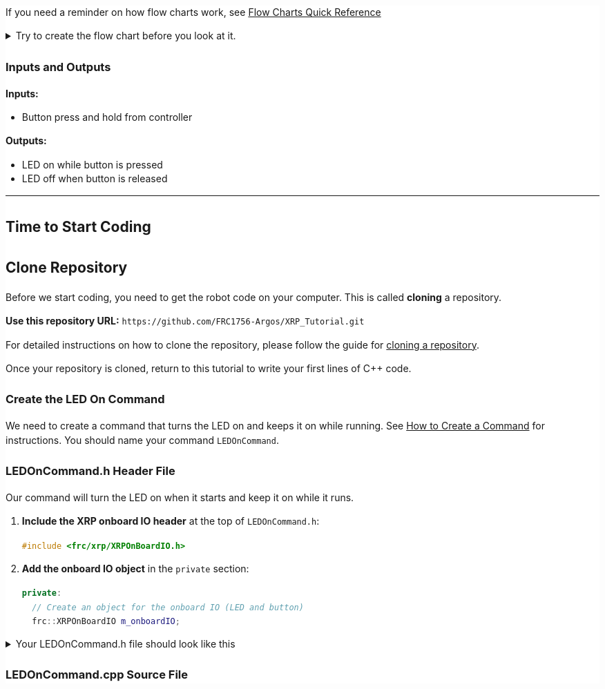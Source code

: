 If you need a reminder on how flow charts work, see [Flow Charts Quick Reference](<../../../CPP%20Docs/CPP_software_quick_reference/index.md#flow-charts>)

<details><summary>Try to create the flow chart before you look at it.</summary></details>

### Inputs and Outputs

**Inputs:** 
- Button press and hold from controller

**Outputs:**
- LED on while button is pressed
- LED off when button is released

---

## Time to Start Coding

## Clone Repository

Before we start coding, you need to get the robot code on your computer. This is called **cloning** a repository.

**Use this repository URL:** `https://github.com/FRC1756-Argos/XRP_Tutorial.git`

For detailed instructions on how to clone the repository, please follow the guide for [cloning a repository](<../../../WPILib VSCode Docs/05_Version_Control/index.md#cloning-a-repository>).

Once your repository is cloned, return to this tutorial to write your first lines of C++ code.

### Create the LED On Command

We need to create a command that turns the LED on and keeps it on while running. See [How to Create a Command](<../../../WPILib%20VSCode%20Docs/03_Create_Subsystem_or_Command/index.md#creating-a-command>) for instructions. You should name your command `LEDOnCommand`.

### LEDOnCommand.h Header File

Our command will turn the LED on when it starts and keep it on while it runs.

1. **Include the XRP onboard IO header** at the top of `LEDOnCommand.h`:

   ```cpp
   #include <frc/xrp/XRPOnBoardIO.h>
   ```

2. **Add the onboard IO object** in the `private` section:

   ```cpp
   private:
     // Create an object for the onboard IO (LED and button)
     frc::XRPOnBoardIO m_onboardIO;
   ```

<details><summary>Your LEDOnCommand.h file should look like this</summary></details>

### LEDOnCommand.cpp Source File
